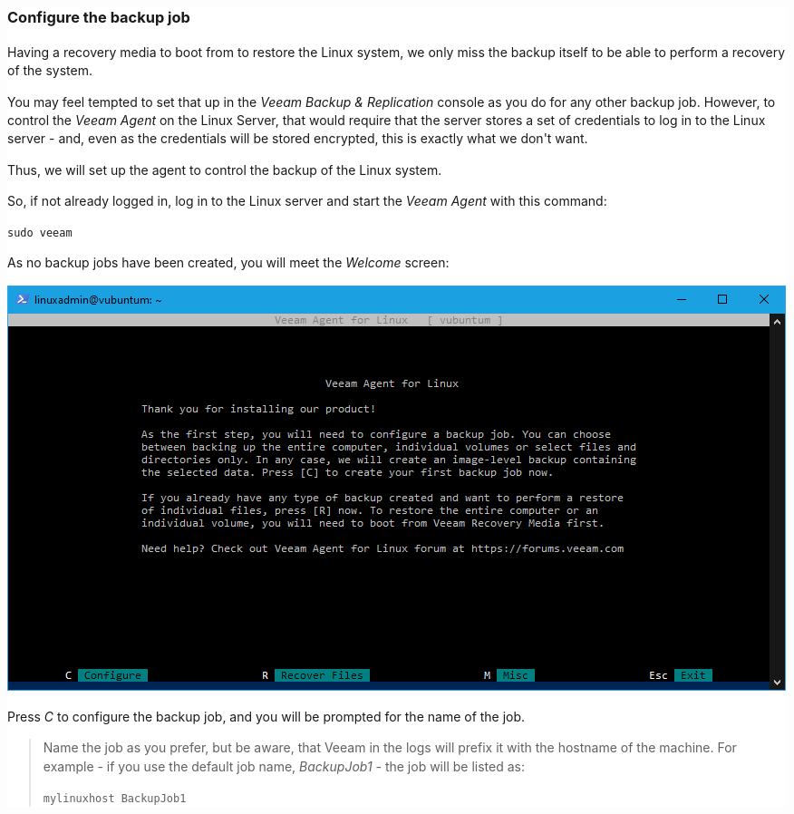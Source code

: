 
### Configure the backup job

Having a recovery media to boot from to restore the Linux system, we only miss the backup itself to be able to perform a recovery of the system.

You may feel tempted to set that up in the *Veeam Backup & Replication* console as you do for any other backup job. However, to control the *Veeam Agent* on the Linux Server, that would require that the server stores a set of credentials to log in to the Linux server - and, even as the credentials will be stored encrypted, this is exactly what we don't want.

Thus, we will set up the agent to control the backup of the Linux system.

So, if not already logged in, log in to the Linux server and start the *Veeam Agent* with this command:

    sudo veeam

As no backup jobs have been created, you will meet the *Welcome* screen:

![](images/agent%2026.png)

Press *C* to configure the backup job, and you will be prompted for the name of the job.

> Name the job as you prefer, but be aware, that Veeam in the logs will prefix it with the hostname of the machine. For example - if you use the default job name, *BackupJob1* - the job will be listed as:
>
> ```
> mylinuxhost BackupJob1
> ```
